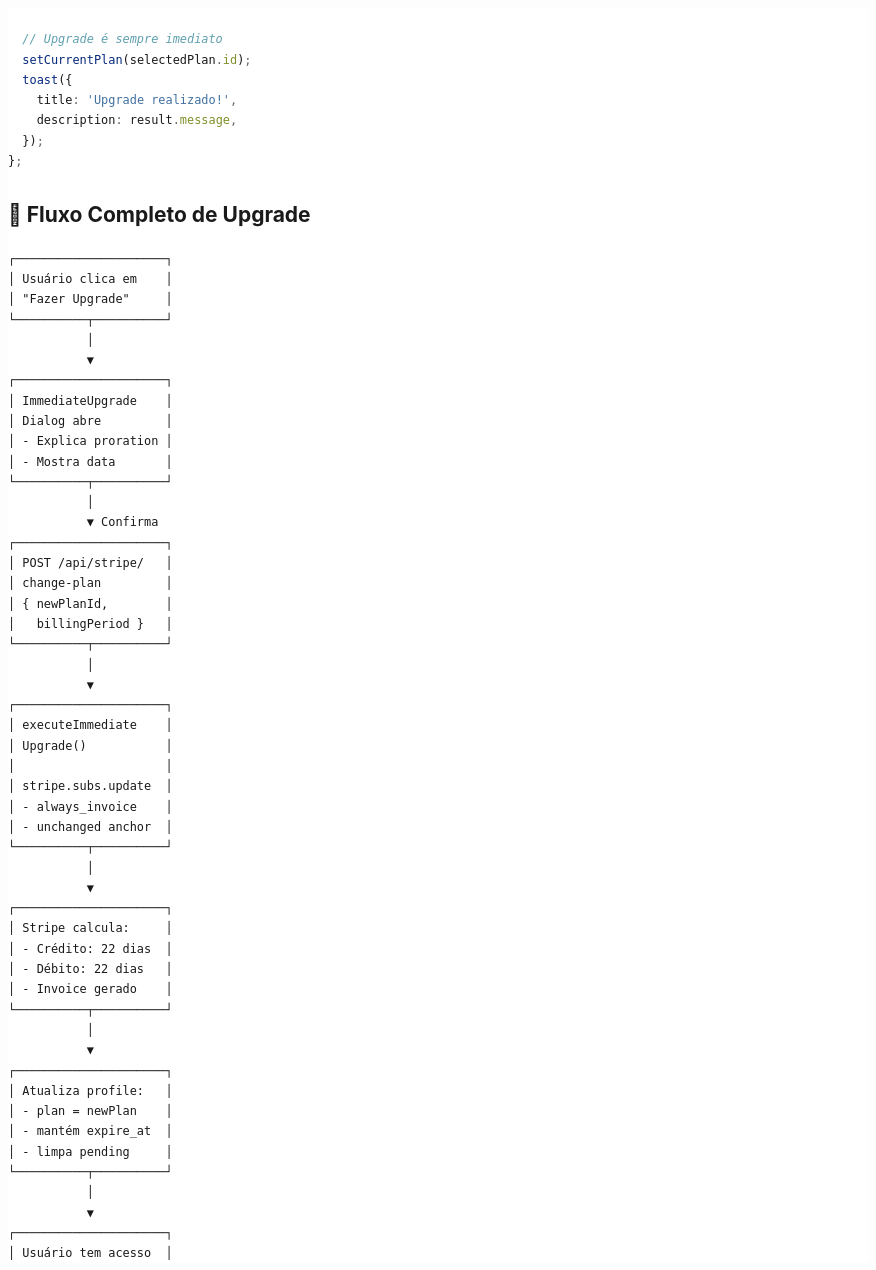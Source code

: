 ```typescript

  // Upgrade é sempre imediato
  setCurrentPlan(selectedPlan.id);
  toast({
    title: 'Upgrade realizado!',
    description: result.message,
  });
};
```

## 🔄 Fluxo Completo de Upgrade

```
┌─────────────────────┐
│ Usuário clica em    │
│ "Fazer Upgrade"     │
└──────────┬──────────┘
           │
           ▼
┌─────────────────────┐
│ ImmediateUpgrade    │
│ Dialog abre         │
│ - Explica proration │
│ - Mostra data       │
└──────────┬──────────┘
           │
           ▼ Confirma
┌─────────────────────┐
│ POST /api/stripe/   │
│ change-plan         │
│ { newPlanId,        │
│   billingPeriod }   │
└──────────┬──────────┘
           │
           ▼
┌─────────────────────┐
│ executeImmediate    │
│ Upgrade()           │
│                     │
│ stripe.subs.update  │
│ - always_invoice    │
│ - unchanged anchor  │
└──────────┬──────────┘
           │
           ▼
┌─────────────────────┐
│ Stripe calcula:     │
│ - Crédito: 22 dias  │
│ - Débito: 22 dias   │
│ - Invoice gerado    │
└──────────┬──────────┘
           │
           ▼
┌─────────────────────┐
│ Atualiza profile:   │
│ - plan = newPlan    │
│ - mantém expire_at  │
│ - limpa pending     │
└──────────┬──────────┘
           │
           ▼
┌─────────────────────┐
│ Usuário tem acesso  │
```